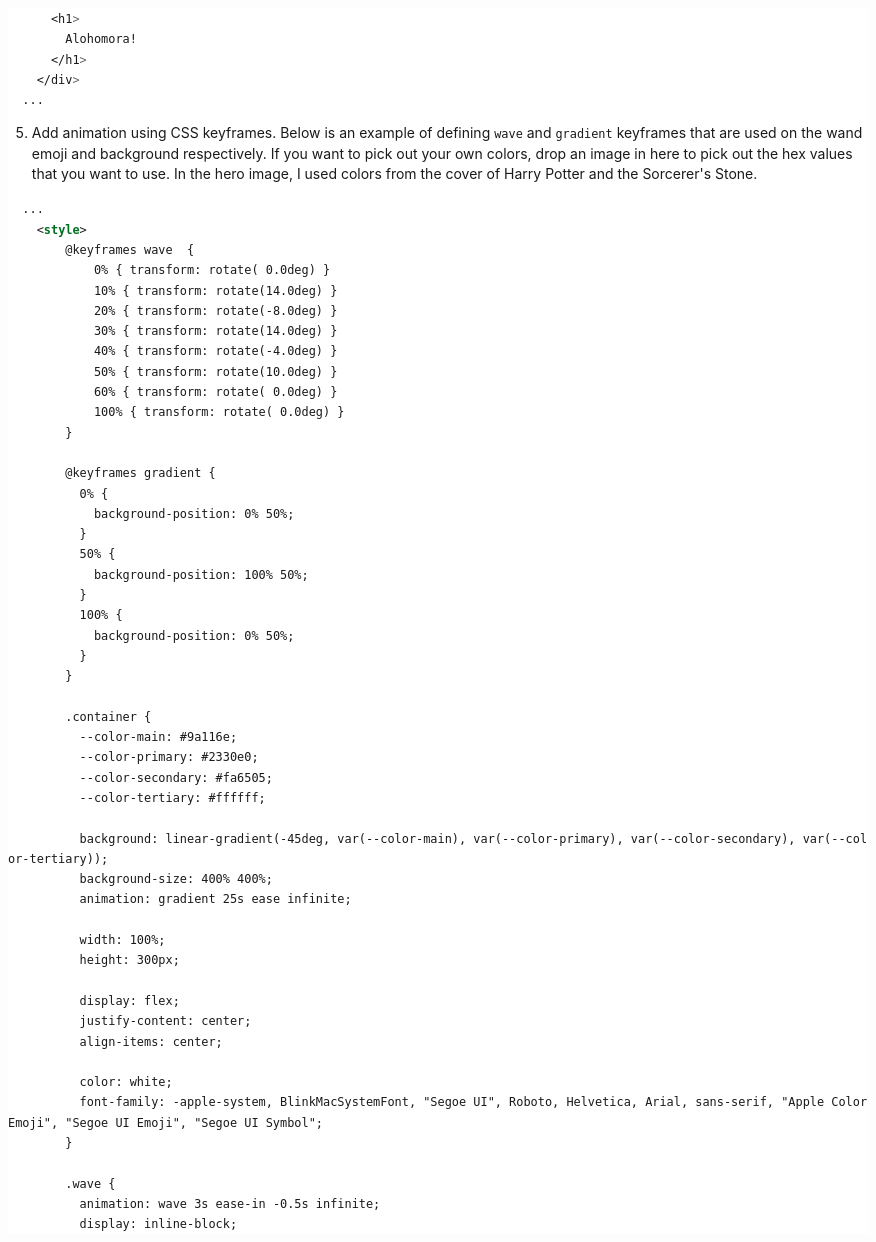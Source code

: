 ```css
      <h1>
        Alohomora!
      </h1>
    </div>
  ...
```

5. Add animation using CSS keyframes. Below is an example of defining `wave` and `gradient` keyframes that are used on the wand emoji and background respectively. If you want to pick out your own colors, drop an image in here to pick out the hex values that you want to use. In the hero image, I used colors from the cover of Harry Potter and the Sorcerer's Stone.

```xml
  ...
    <style>
        @keyframes wave  {
            0% { transform: rotate( 0.0deg) }
            10% { transform: rotate(14.0deg) }
            20% { transform: rotate(-8.0deg) }
            30% { transform: rotate(14.0deg) }
            40% { transform: rotate(-4.0deg) }
            50% { transform: rotate(10.0deg) }
            60% { transform: rotate( 0.0deg) }
            100% { transform: rotate( 0.0deg) }
        }

        @keyframes gradient {
          0% {
            background-position: 0% 50%;
          }
          50% {
            background-position: 100% 50%;
          }
          100% {
            background-position: 0% 50%;
          }
        }

        .container {
          --color-main: #9a116e;
          --color-primary: #2330e0;
          --color-secondary: #fa6505;
          --color-tertiary: #ffffff;

          background: linear-gradient(-45deg, var(--color-main), var(--color-primary), var(--color-secondary), var(--color-tertiary));
          background-size: 400% 400%;
          animation: gradient 25s ease infinite;

          width: 100%;
          height: 300px;

          display: flex;
          justify-content: center;
          align-items: center;

          color: white;
          font-family: -apple-system, BlinkMacSystemFont, "Segoe UI", Roboto, Helvetica, Arial, sans-serif, "Apple Color Emoji", "Segoe UI Emoji", "Segoe UI Symbol";
        }

        .wave {
          animation: wave 3s ease-in -0.5s infinite;
          display: inline-block;
```